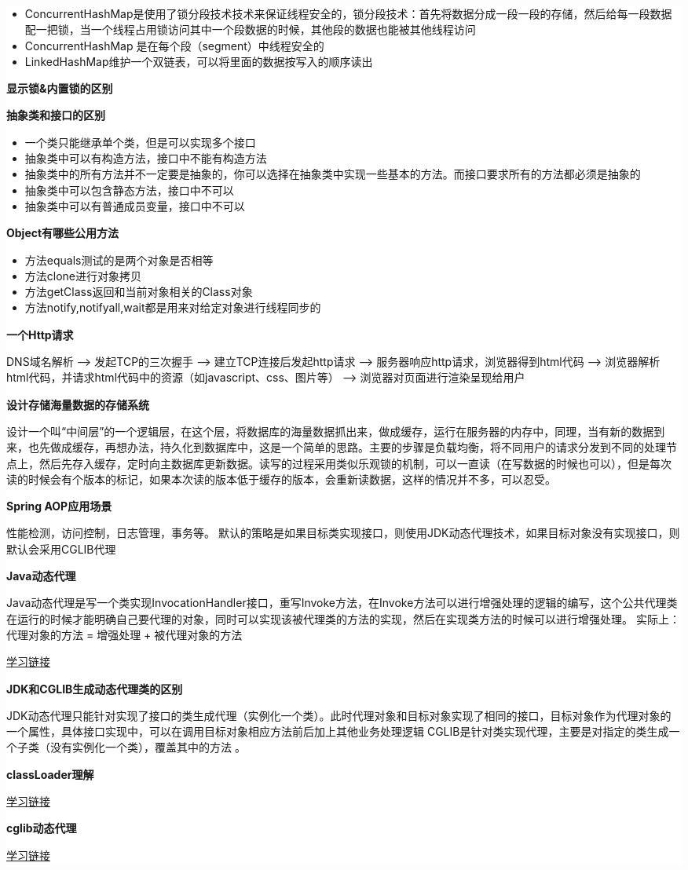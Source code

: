 * ConcurrentHashMap是使用了锁分段技术技术来保证线程安全的，锁分段技术：首先将数据分成一段一段的存储，然后给每一段数据配一把锁，当一个线程占用锁访问其中一个段数据的时候，其他段的数据也能被其他线程访问
* ConcurrentHashMap 是在每个段（segment）中线程安全的
* LinkedHashMap维护一个双链表，可以将里面的数据按写入的顺序读出

**显示锁&内置锁的区别**

**抽象类和接口的区别**

* 一个类只能继承单个类，但是可以实现多个接口
* 抽象类中可以有构造方法，接口中不能有构造方法
* 抽象类中的所有方法并不一定要是抽象的，你可以选择在抽象类中实现一些基本的方法。而接口要求所有的方法都必须是抽象的
* 抽象类中可以包含静态方法，接口中不可以
* 抽象类中可以有普通成员变量，接口中不可以

**Object有哪些公用方法**

* 方法equals测试的是两个对象是否相等
* 方法clone进行对象拷贝
* 方法getClass返回和当前对象相关的Class对象
* 方法notify,notifyall,wait都是用来对给定对象进行线程同步的

**一个Http请求**

DNS域名解析 –> 发起TCP的三次握手 –> 建立TCP连接后发起http请求 –> 服务器响应http请求，浏览器得到html代码 –> 浏览器解析html代码，并请求html代码中的资源（如javascript、css、图片等） –> 浏览器对页面进行渲染呈现给用户

**设计存储海量数据的存储系统**

设计一个叫“中间层”的一个逻辑层，在这个层，将数据库的海量数据抓出来，做成缓存，运行在服务器的内存中，同理，当有新的数据到来，也先做成缓存，再想办法，持久化到数据库中，这是一个简单的思路。主要的步骤是负载均衡，将不同用户的请求分发到不同的处理节点上，然后先存入缓存，定时向主数据库更新数据。读写的过程采用类似乐观锁的机制，可以一直读（在写数据的时候也可以），但是每次读的时候会有个版本的标记，如果本次读的版本低于缓存的版本，会重新读数据，这样的情况并不多，可以忍受。

**Spring AOP应用场景**

性能检测，访问控制，日志管理，事务等。
默认的策略是如果目标类实现接口，则使用JDK动态代理技术，如果目标对象没有实现接口，则默认会采用CGLIB代理

**Java动态代理**

Java动态代理是写一个类实现InvocationHandler接口，重写Invoke方法，在Invoke方法可以进行增强处理的逻辑的编写，这个公共代理类在运行的时候才能明确自己要代理的对象，同时可以实现该被代理类的方法的实现，然后在实现类方法的时候可以进行增强处理。
实际上：代理对象的方法 = 增强处理 + 被代理对象的方法

[学习链接](https://www.jianshu.com/p/95970b089360)


**JDK和CGLIB生成动态代理类的区别**

JDK动态代理只能针对实现了接口的类生成代理（实例化一个类）。此时代理对象和目标对象实现了相同的接口，目标对象作为代理对象的一个属性，具体接口实现中，可以在调用目标对象相应方法前后加上其他业务处理逻辑
CGLIB是针对类实现代理，主要是对指定的类生成一个子类（没有实例化一个类），覆盖其中的方法 。

**classLoader理解**

[学习链接](https://blog.csdn.net/mrwanzh/article/details/82786498)

**cglib动态代理**

[学习链接](https://blog.csdn.net/yhl_jxy/article/details/80633194)

